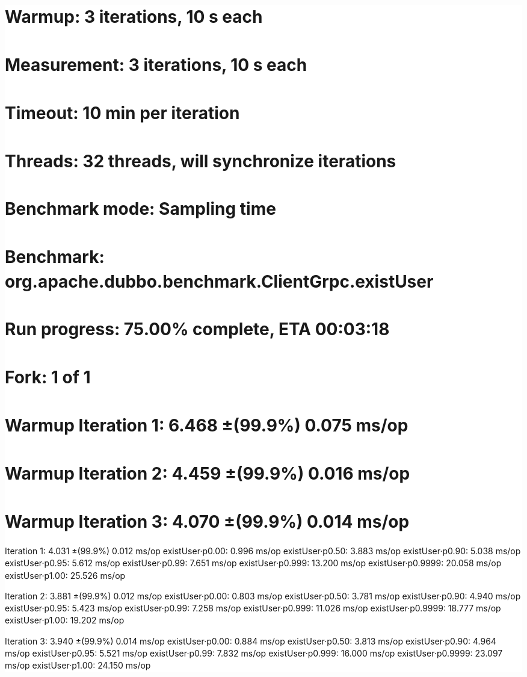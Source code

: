 # Warmup: 3 iterations, 10 s each
# Measurement: 3 iterations, 10 s each
# Timeout: 10 min per iteration
# Threads: 32 threads, will synchronize iterations
# Benchmark mode: Sampling time
# Benchmark: org.apache.dubbo.benchmark.ClientGrpc.existUser

# Run progress: 75.00% complete, ETA 00:03:18
# Fork: 1 of 1
# Warmup Iteration   1: 6.468 ±(99.9%) 0.075 ms/op
# Warmup Iteration   2: 4.459 ±(99.9%) 0.016 ms/op
# Warmup Iteration   3: 4.070 ±(99.9%) 0.014 ms/op
Iteration   1: 4.031 ±(99.9%) 0.012 ms/op
                 existUser·p0.00:   0.996 ms/op
                 existUser·p0.50:   3.883 ms/op
                 existUser·p0.90:   5.038 ms/op
                 existUser·p0.95:   5.612 ms/op
                 existUser·p0.99:   7.651 ms/op
                 existUser·p0.999:  13.200 ms/op
                 existUser·p0.9999: 20.058 ms/op
                 existUser·p1.00:   25.526 ms/op

Iteration   2: 3.881 ±(99.9%) 0.012 ms/op
                 existUser·p0.00:   0.803 ms/op
                 existUser·p0.50:   3.781 ms/op
                 existUser·p0.90:   4.940 ms/op
                 existUser·p0.95:   5.423 ms/op
                 existUser·p0.99:   7.258 ms/op
                 existUser·p0.999:  11.026 ms/op
                 existUser·p0.9999: 18.777 ms/op
                 existUser·p1.00:   19.202 ms/op

Iteration   3: 3.940 ±(99.9%) 0.014 ms/op
                 existUser·p0.00:   0.884 ms/op
                 existUser·p0.50:   3.813 ms/op
                 existUser·p0.90:   4.964 ms/op
                 existUser·p0.95:   5.521 ms/op
                 existUser·p0.99:   7.832 ms/op
                 existUser·p0.999:  16.000 ms/op
                 existUser·p0.9999: 23.097 ms/op
                 existUser·p1.00:   24.150 ms/op
